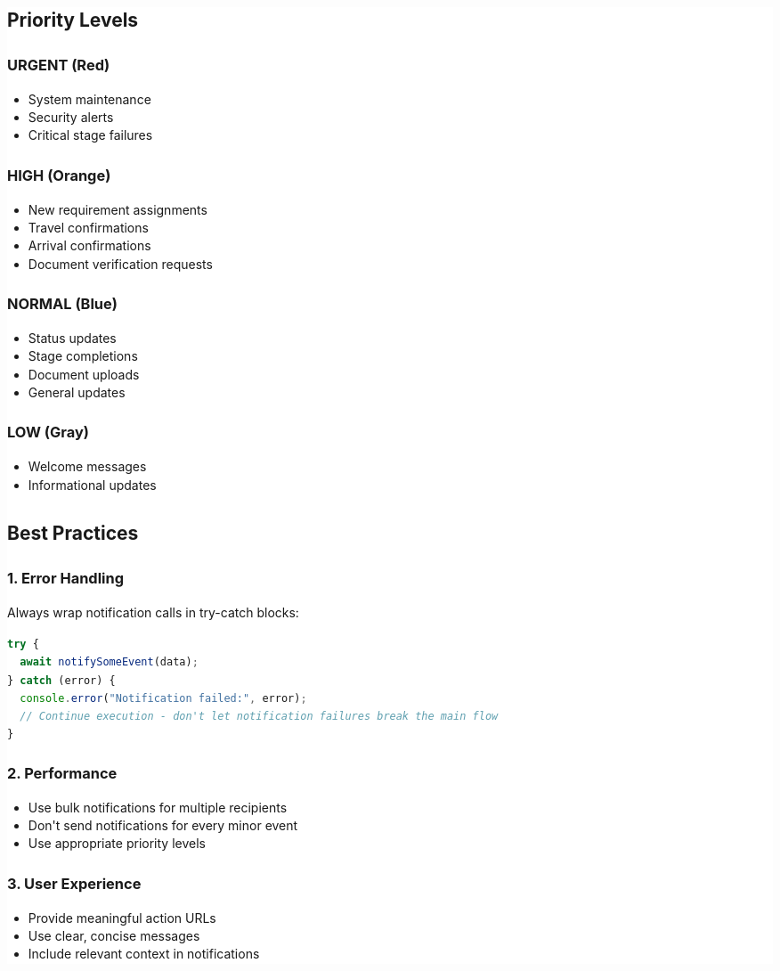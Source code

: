 ## Priority Levels

### URGENT (Red)

- System maintenance
- Security alerts
- Critical stage failures

### HIGH (Orange)

- New requirement assignments
- Travel confirmations
- Arrival confirmations
- Document verification requests

### NORMAL (Blue)

- Status updates
- Stage completions
- Document uploads
- General updates

### LOW (Gray)

- Welcome messages
- Informational updates

## Best Practices

### 1. Error Handling

Always wrap notification calls in try-catch blocks:

```typescript
try {
  await notifySomeEvent(data);
} catch (error) {
  console.error("Notification failed:", error);
  // Continue execution - don't let notification failures break the main flow
}
```

### 2. Performance

- Use bulk notifications for multiple recipients
- Don't send notifications for every minor event
- Use appropriate priority levels

### 3. User Experience

- Provide meaningful action URLs
- Use clear, concise messages
- Include relevant context in notifications
